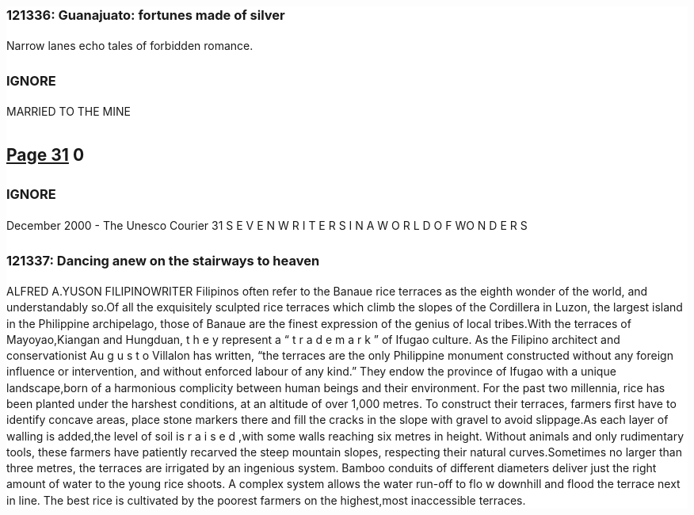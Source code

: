 ### 121336: Guanajuato: fortunes made of silver

Narrow lanes echo tales of forbidden romance.

### IGNORE

MARRIED TO THE MINE

## [Page 31](https://demo.humlab.umu.se/courier/121326eng.pdf#page=31) 0

### IGNORE

December 2000 - The Unesco Courier 31
S E V E N  W R I T E R S  I N  A  W O R L D  O F  WO N D E R S

### 121337: Dancing anew on the stairways to heaven

ALFRED A.YUSON
FILIPINOWRITER
Filipinos often refer to the Banaue rice
terraces as the eighth wonder of the world,
and understandably so.Of all the exquisitely
sculpted rice terraces which climb the slopes
of the Cordillera in Luzon, the largest island
in the Philippine archipelago, those of Banaue are the
finest expression of the genius of local tribes.With the
terraces of Mayoyao,Kiangan and Hungduan, t h e y
represent a “ t r a d e m a r k ” of Ifugao culture. As the
Filipino architect and conservationist Au g u s t o
Villalon has written, “the terraces are the only
Philippine monument constructed without any
foreign influence or intervention, and without
enforced labour of any kind.” They endow the
province of Ifugao with a unique landscape,born of
a harmonious complicity between human beings
and their environment.
For the past two millennia, rice has
been planted under the harshest conditions,
at an altitude of over 1,000 metres. To
construct their terraces, farmers first have
to identify concave areas, place stone
markers there and fill the cracks in the
slope with gravel to avoid slippage.As each
layer of walling is added,the level of soil is
r a i s e d ,with some walls reaching six metres
in height. Without animals and only
rudimentary tools, these farmers have patiently
recarved the steep mountain slopes, respecting their
natural curves.Sometimes no larger than three metres,
the terraces are irrigated by an ingenious system.
Bamboo conduits of different diameters deliver just
the right amount of water to the young rice shoots. A
complex  system allows the water run-off to flo w
downhill and flood the terrace next in line.
The best rice is cultivated by the poorest farmers on the highest,most inaccessible terraces.
